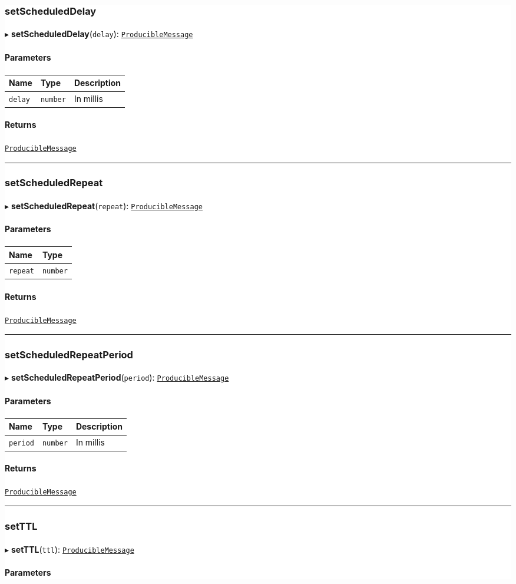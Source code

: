 ### setScheduledDelay

▸ **setScheduledDelay**(`delay`): [`ProducibleMessage`](ProducibleMessage.md)

#### Parameters

| Name | Type | Description |
| :------ | :------ | :------ |
| `delay` | `number` | In millis |

#### Returns

[`ProducibleMessage`](ProducibleMessage.md)

___

### setScheduledRepeat

▸ **setScheduledRepeat**(`repeat`): [`ProducibleMessage`](ProducibleMessage.md)

#### Parameters

| Name | Type |
| :------ | :------ |
| `repeat` | `number` |

#### Returns

[`ProducibleMessage`](ProducibleMessage.md)

___

### setScheduledRepeatPeriod

▸ **setScheduledRepeatPeriod**(`period`): [`ProducibleMessage`](ProducibleMessage.md)

#### Parameters

| Name | Type | Description |
| :------ | :------ | :------ |
| `period` | `number` | In millis |

#### Returns

[`ProducibleMessage`](ProducibleMessage.md)

___

### setTTL

▸ **setTTL**(`ttl`): [`ProducibleMessage`](ProducibleMessage.md)

#### Parameters
